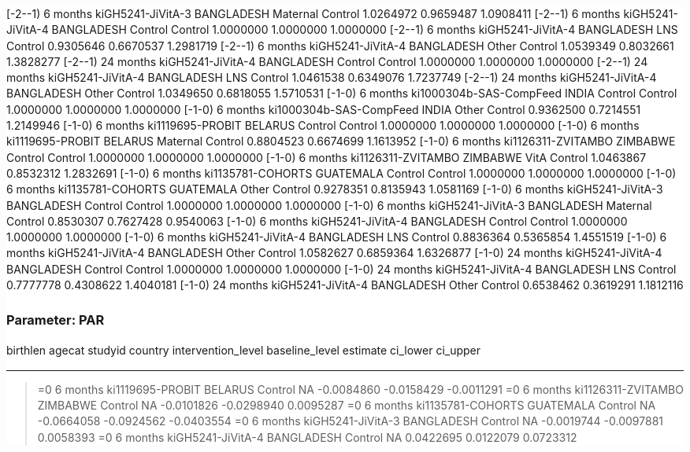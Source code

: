 [-2--1)    6 months    kiGH5241-JiVitA-3         BANGLADESH   Maternal             Control           1.0264972   0.9659487   1.0908411
[-2--1)    6 months    kiGH5241-JiVitA-4         BANGLADESH   Control              Control           1.0000000   1.0000000   1.0000000
[-2--1)    6 months    kiGH5241-JiVitA-4         BANGLADESH   LNS                  Control           0.9305646   0.6670537   1.2981719
[-2--1)    6 months    kiGH5241-JiVitA-4         BANGLADESH   Other                Control           1.0539349   0.8032661   1.3828277
[-2--1)    24 months   kiGH5241-JiVitA-4         BANGLADESH   Control              Control           1.0000000   1.0000000   1.0000000
[-2--1)    24 months   kiGH5241-JiVitA-4         BANGLADESH   LNS                  Control           1.0461538   0.6349076   1.7237749
[-2--1)    24 months   kiGH5241-JiVitA-4         BANGLADESH   Other                Control           1.0349650   0.6818055   1.5710531
[-1-0)     6 months    ki1000304b-SAS-CompFeed   INDIA        Control              Control           1.0000000   1.0000000   1.0000000
[-1-0)     6 months    ki1000304b-SAS-CompFeed   INDIA        Other                Control           0.9362500   0.7214551   1.2149946
[-1-0)     6 months    ki1119695-PROBIT          BELARUS      Control              Control           1.0000000   1.0000000   1.0000000
[-1-0)     6 months    ki1119695-PROBIT          BELARUS      Maternal             Control           0.8804523   0.6674699   1.1613952
[-1-0)     6 months    ki1126311-ZVITAMBO        ZIMBABWE     Control              Control           1.0000000   1.0000000   1.0000000
[-1-0)     6 months    ki1126311-ZVITAMBO        ZIMBABWE     VitA                 Control           1.0463867   0.8532312   1.2832691
[-1-0)     6 months    ki1135781-COHORTS         GUATEMALA    Control              Control           1.0000000   1.0000000   1.0000000
[-1-0)     6 months    ki1135781-COHORTS         GUATEMALA    Other                Control           0.9278351   0.8135943   1.0581169
[-1-0)     6 months    kiGH5241-JiVitA-3         BANGLADESH   Control              Control           1.0000000   1.0000000   1.0000000
[-1-0)     6 months    kiGH5241-JiVitA-3         BANGLADESH   Maternal             Control           0.8530307   0.7627428   0.9540063
[-1-0)     6 months    kiGH5241-JiVitA-4         BANGLADESH   Control              Control           1.0000000   1.0000000   1.0000000
[-1-0)     6 months    kiGH5241-JiVitA-4         BANGLADESH   LNS                  Control           0.8836364   0.5365854   1.4551519
[-1-0)     6 months    kiGH5241-JiVitA-4         BANGLADESH   Other                Control           1.0582627   0.6859364   1.6326877
[-1-0)     24 months   kiGH5241-JiVitA-4         BANGLADESH   Control              Control           1.0000000   1.0000000   1.0000000
[-1-0)     24 months   kiGH5241-JiVitA-4         BANGLADESH   LNS                  Control           0.7777778   0.4308622   1.4040181
[-1-0)     24 months   kiGH5241-JiVitA-4         BANGLADESH   Other                Control           0.6538462   0.3619291   1.1812116


### Parameter: PAR


birthlen   agecat      studyid                   country      intervention_level   baseline_level      estimate     ci_lower     ci_upper
---------  ----------  ------------------------  -----------  -------------------  ---------------  -----------  -----------  -----------
>=0        6 months    ki1119695-PROBIT          BELARUS      Control              NA                -0.0084860   -0.0158429   -0.0011291
>=0        6 months    ki1126311-ZVITAMBO        ZIMBABWE     Control              NA                -0.0101826   -0.0298940    0.0095287
>=0        6 months    ki1135781-COHORTS         GUATEMALA    Control              NA                -0.0664058   -0.0924562   -0.0403554
>=0        6 months    kiGH5241-JiVitA-3         BANGLADESH   Control              NA                -0.0019744   -0.0097881    0.0058393
>=0        6 months    kiGH5241-JiVitA-4         BANGLADESH   Control              NA                 0.0422695    0.0122079    0.0723312